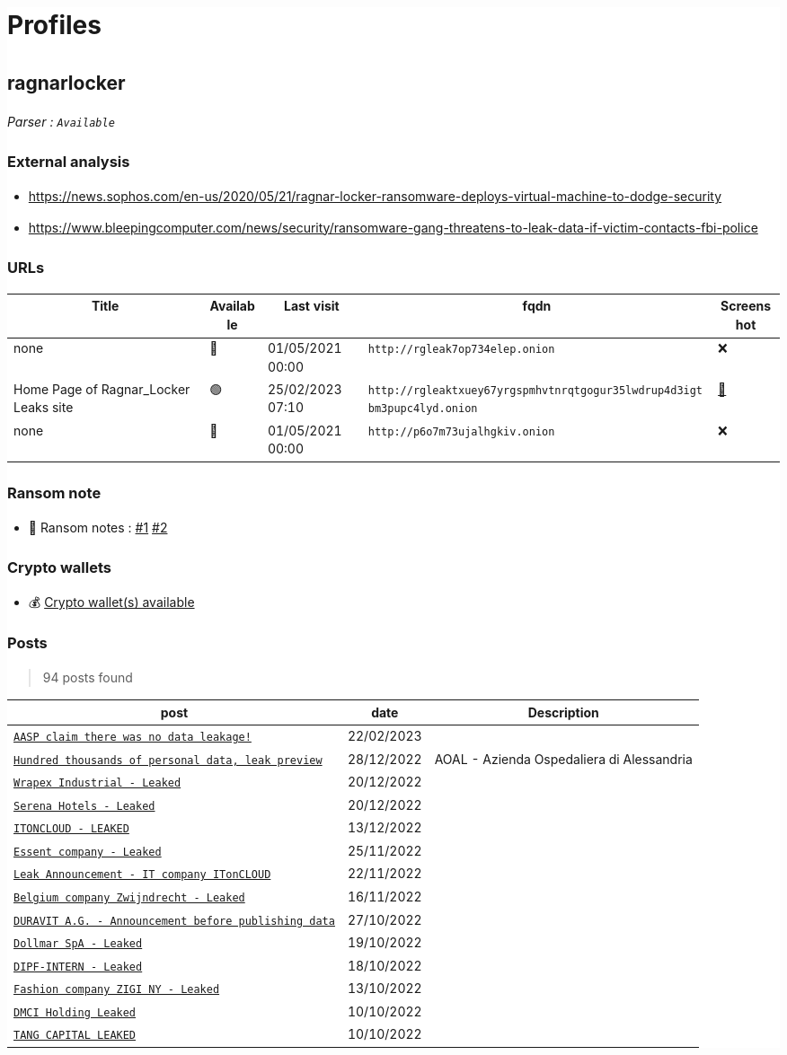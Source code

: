 # Profiles

## **ragnarlocker**

> 

_Parser : `Available`_

### External analysis
- https://news.sophos.com/en-us/2020/05/21/ragnar-locker-ransomware-deploys-virtual-machine-to-dodge-security

- https://www.bleepingcomputer.com/news/security/ransomware-gang-threatens-to-leak-data-if-victim-contacts-fbi-police

### URLs
| Title | Available | Last visit | fqdn | Screenshot 
|---|---|---|---|---|
| none | 🔴 | 01/05/2021 00:00 | `http://rgleak7op734elep.onion` | ❌ | 
| Home Page of Ragnar_Locker Leaks site | 🟢 | 25/02/2023 07:10 | `http://rgleaktxuey67yrgspmhvtnrqtgogur35lwdrup4d3igtbm3pupc4lyd.onion` | <a href="https://www.ransomware.live/screenshots/rgleaktxuey67yrgspmhvtnrqtgogur35lwdrup4d3igtbm3pupc4lyd-onion.png" target=_blank>📸</a> | 
| none | 🔴 | 01/05/2021 00:00 | `http://p6o7m73ujalhgkiv.onion` | ❌ | 


### Ransom note
* 📝 Ransom notes :  <a href="/ransomware_notes/ragnarlocker/!_^_README_NOTES_RAGNAR_^_!.txt" target=_blank>#1</a>  <a href="/ransomware_notes/ragnarlocker/ragnarlocker1.txt" target=_blank>#2</a> 

### Crypto wallets
* 💰 <a href="/#/crypto/ragnarlocker.md">Crypto wallet(s) available</a>


### Posts

> 94 posts found

| post | date | Description
|---|---|---|
| [`AASP claim there was no data leakage!`](https://google.com/search?q=AASP+claim+there+was+no+data+leakage%21) | 22/02/2023 |  |
| [`Hundred thousands of personal data, leak preview`](https://google.com/search?q=Hundred+thousands+of+personal+data%2C+leak+preview) | 28/12/2022 | AOAL - Azienda Ospedaliera di Alessandria |
| [`Wrapex Industrial - Leaked`](https://google.com/search?q=Wrapex+Industrial+-+Leaked) | 20/12/2022 |  |
| [`Serena Hotels - Leaked`](https://google.com/search?q=Serena+Hotels+-+Leaked) | 20/12/2022 |  |
| [`ITONCLOUD - LEAKED`](https://google.com/search?q=ITONCLOUD+-+LEAKED) | 13/12/2022 |   |
| [`Essent company - Leaked`](https://google.com/search?q=Essent+company+-+Leaked) | 25/11/2022 |   |
| [`Leak Announcement - IT company ITonCLOUD`](https://google.com/search?q=Leak+Announcement+-+IT+company+ITonCLOUD) | 22/11/2022 |   |
| [`Belgium company Zwijndrecht - Leaked`](https://google.com/search?q=Belgium+company+Zwijndrecht+-+Leaked) | 16/11/2022 |   |
| [`DURAVIT A.G. - Announcement before publishing data`](https://google.com/search?q=DURAVIT+A.G.+-+Announcement+before+publishing+data) | 27/10/2022 |   |
| [`Dollmar SpA - Leaked`](https://google.com/search?q=Dollmar+SpA+-+Leaked) | 19/10/2022 |   |
| [`DIPF-INTERN - Leaked`](https://google.com/search?q=DIPF-INTERN+-+Leaked) | 18/10/2022 |   |
| [`Fashion company ZIGI NY - Leaked`](https://google.com/search?q=Fashion+company+ZIGI+NY+-+Leaked) | 13/10/2022 |   |
| [`DMCI Holding Leaked`](https://google.com/search?q=DMCI+Holding+Leaked) | 10/10/2022 |   |
| [`TANG CAPITAL LEAKED`](https://google.com/search?q=TANG+CAPITAL+LEAKED) | 10/10/2022 |   |